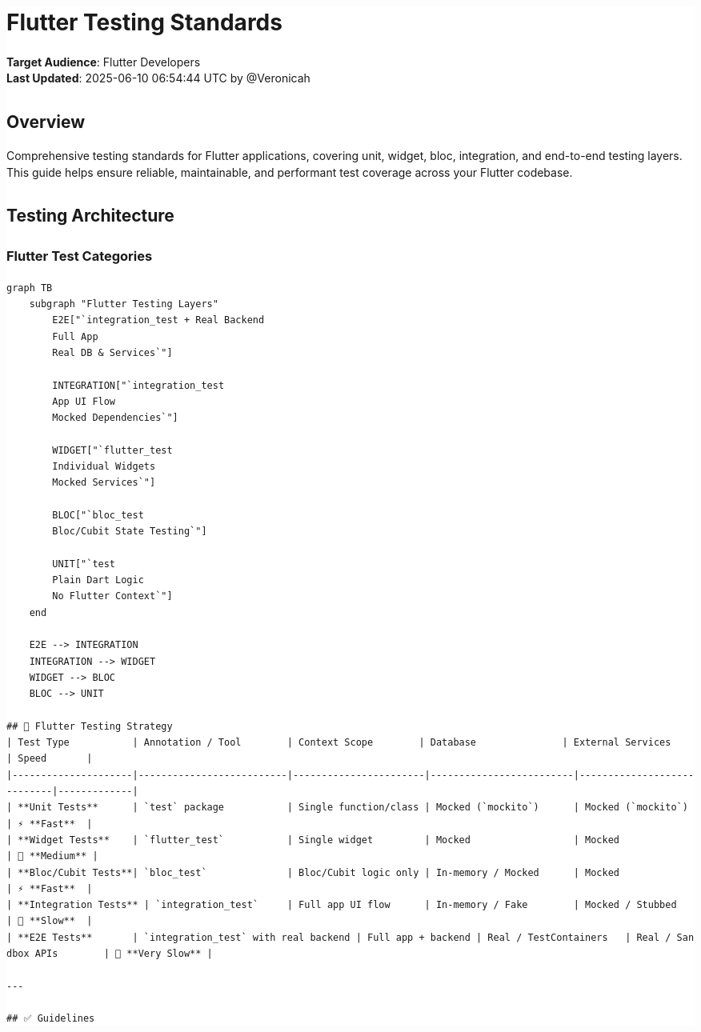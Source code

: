 # Flutter Testing Standards

**Target Audience**: Flutter Developers  
**Last Updated**: 2025-06-10 06:54:44 UTC by @Veronicah

## Overview

Comprehensive testing standards for Flutter applications, covering unit, widget, bloc, integration, and end-to-end testing layers. This guide helps ensure reliable, maintainable, and performant test coverage across your Flutter codebase.

## Testing Architecture

### Flutter Test Categories

```mermaid
graph TB
    subgraph "Flutter Testing Layers"
        E2E["`integration_test + Real Backend
        Full App
        Real DB & Services`"]

        INTEGRATION["`integration_test
        App UI Flow
        Mocked Dependencies`"]

        WIDGET["`flutter_test
        Individual Widgets
        Mocked Services`"]

        BLOC["`bloc_test
        Bloc/Cubit State Testing`"]

        UNIT["`test
        Plain Dart Logic
        No Flutter Context`"]
    end

    E2E --> INTEGRATION
    INTEGRATION --> WIDGET
    WIDGET --> BLOC
    BLOC --> UNIT

## 🧪 Flutter Testing Strategy
| Test Type           | Annotation / Tool        | Context Scope        | Database               | External Services         | Speed       |
|---------------------|--------------------------|-----------------------|-------------------------|----------------------------|-------------|
| **Unit Tests**      | `test` package           | Single function/class | Mocked (`mockito`)      | Mocked (`mockito`)         | ⚡ **Fast**  |
| **Widget Tests**    | `flutter_test`           | Single widget         | Mocked                  | Mocked                     | 🔄 **Medium** |
| **Bloc/Cubit Tests**| `bloc_test`              | Bloc/Cubit logic only | In-memory / Mocked      | Mocked                     | ⚡ **Fast**  |
| **Integration Tests** | `integration_test`     | Full app UI flow      | In-memory / Fake        | Mocked / Stubbed           | 🐌 **Slow**  |
| **E2E Tests**       | `integration_test` with real backend | Full app + backend | Real / TestContainers   | Real / Sandbox APIs        | 🐌 **Very Slow** |

---

## ✅ Guidelines
```
